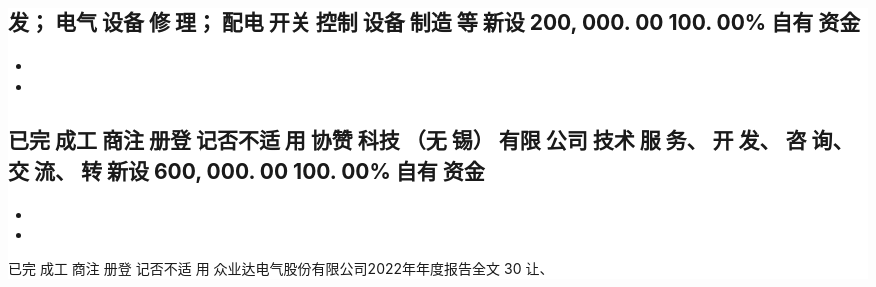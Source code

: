 发；
电气
设备
修
理；
配电
开关
控制
设备
制造
等
新设
200,
000.
00
100.
00%
自有
资金
-
-
-
已完
成工
商注
册登
记否不适
用
协赞
科技
（无
锡）
有限
公司
技术
服
务、
开
发、
咨
询、
交
流、
转
新设
600,
000.
00
100.
00%
自有
资金
-
-
-
已完
成工
商注
册登
记否不适
用
众业达电气股份有限公司2022年年度报告全文
30
让、
